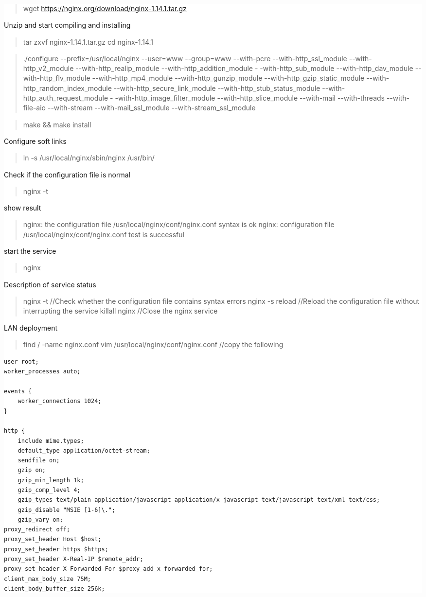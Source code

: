 > wget https://nginx.org/download/nginx-1.14.1.tar.gz

Unzip and start compiling and installing

> tar zxvf nginx-1.14.1.tar.gz
> cd nginx-1.14.1

>./configure --prefix=/usr/local/nginx --user=www --group=www --with-pcre --with-http_ssl_module --with-http_v2_module --with-http_realip_module --with-http_addition_module - -with-http_sub_module --with-http_dav_module --with-http_flv_module --with-http_mp4_module --with-http_gunzip_module --with-http_gzip_static_module --with-http_random_index_module --with-http_secure_link_module --with-http_stub_status_module --with-http_auth_request_module - -with-http_image_filter_module --with-http_slice_module --with-mail --with-threads --with-file-aio --with-stream --with-mail_ssl_module --with-stream_ssl_module

> make && make install

Configure soft links

> ln -s /usr/local/nginx/sbin/nginx /usr/bin/

Check if the configuration file is normal

> nginx -t

show result

> nginx: the configuration file /usr/local/nginx/conf/nginx.conf syntax is ok
> nginx: configuration file /usr/local/nginx/conf/nginx.conf test is successful

start the service

> nginx

Description of service status

> nginx -t //Check whether the configuration file contains syntax errors
> nginx -s reload //Reload the configuration file without interrupting the service
> killall nginx //Close the nginx service

LAN deployment

> find / -name nginx.conf
> vim /usr/local/nginx/conf/nginx.conf //copy the following

```shell
user root;
worker_processes auto;

events {
    worker_connections 1024;
}

http {
    include mime.types;
    default_type application/octet-stream;
    sendfile on;
    gzip on;
    gzip_min_length 1k;
    gzip_comp_level 4;
    gzip_types text/plain application/javascript application/x-javascript text/javascript text/xml text/css;
    gzip_disable "MSIE [1-6]\.";
    gzip_vary on;
proxy_redirect off;
proxy_set_header Host $host;
proxy_set_header https $https;
proxy_set_header X-Real-IP $remote_addr;
proxy_set_header X-Forwarded-For $proxy_add_x_forwarded_for;
client_max_body_size 75M;
client_body_buffer_size 256k;
```